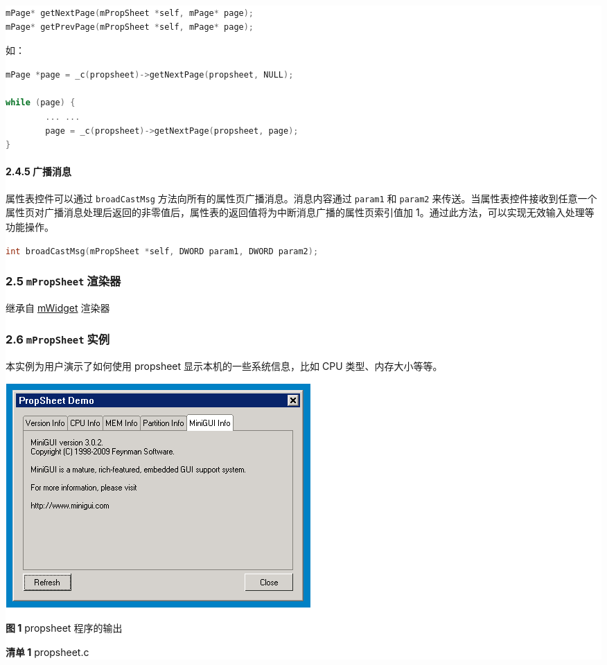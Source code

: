 ```c
mPage* getNextPage(mPropSheet *self, mPage* page);
mPage* getPrevPage(mPropSheet *self, mPage* page);
``` 

如：

```c
mPage *page = _c(propsheet)->getNextPage(propsheet, NULL);

while (page) {
        ... ...
        page = _c(propsheet)->getNextPage(propsheet, page);
}
``` 

#### 2.4.5 广播消息

属性表控件可以通过 `broadCastMsg` 方法向所有的属性页广播消息。消息内容通过 `param1` 和 `param2` 来传送。当属性表控件接收到任意一个属性页对广播消息处理后返回的非零值后，属性表的返回值将为中断消息广播的属性页索引值加 1。通过此方法，可以实现无效输入处理等功能操作。

```c
int broadCastMsg(mPropSheet *self, DWORD param1, DWORD param2);
```

### 2.5 `mPropSheet` 渲染器

继承自 [mWidget](MiniGUIProgGuidePart2Chapter04-zh#3-mwidget) 渲染器

### 2.6 `mPropSheet` 实例

本实例为用户演示了如何使用 propsheet 显示本机的一些系统信息，比如 CPU 类型、内存大小等等。

![propsheet_demo](figures/propsheet_demo.png)

__图 1__  propsheet 程序的输出

__清单 1__  propsheet.c

